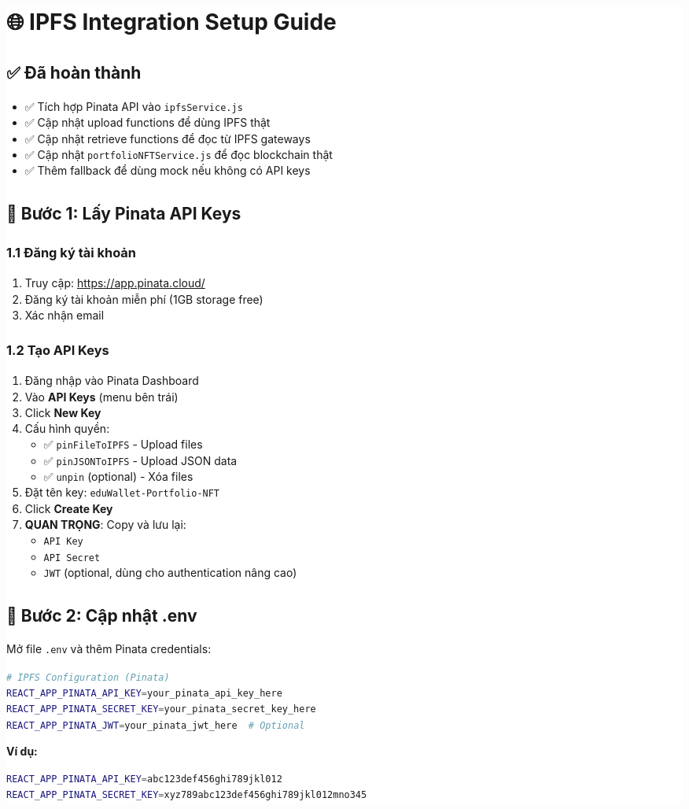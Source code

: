 # 🌐 IPFS Integration Setup Guide

## ✅ Đã hoàn thành

- ✅ Tích hợp Pinata API vào `ipfsService.js`
- ✅ Cập nhật upload functions để dùng IPFS thật
- ✅ Cập nhật retrieve functions để đọc từ IPFS gateways
- ✅ Cập nhật `portfolioNFTService.js` để đọc blockchain thật
- ✅ Thêm fallback để dùng mock nếu không có API keys

## 🔑 Bước 1: Lấy Pinata API Keys

### 1.1 Đăng ký tài khoản

1. Truy cập: https://app.pinata.cloud/
2. Đăng ký tài khoản miễn phí (1GB storage free)
3. Xác nhận email

### 1.2 Tạo API Keys

1. Đăng nhập vào Pinata Dashboard
2. Vào **API Keys** (menu bên trái)
3. Click **New Key**
4. Cấu hình quyền:
   - ✅ `pinFileToIPFS` - Upload files
   - ✅ `pinJSONToIPFS` - Upload JSON data
   - ✅ `unpin` (optional) - Xóa files
5. Đặt tên key: `eduWallet-Portfolio-NFT`
6. Click **Create Key**
7. **QUAN TRỌNG**: Copy và lưu lại:
   - `API Key`
   - `API Secret`
   - `JWT` (optional, dùng cho authentication nâng cao)

## 📝 Bước 2: Cập nhật .env

Mở file `.env` và thêm Pinata credentials:

```bash
# IPFS Configuration (Pinata)
REACT_APP_PINATA_API_KEY=your_pinata_api_key_here
REACT_APP_PINATA_SECRET_KEY=your_pinata_secret_key_here
REACT_APP_PINATA_JWT=your_pinata_jwt_here  # Optional
```

**Ví dụ:**

```bash
REACT_APP_PINATA_API_KEY=abc123def456ghi789jkl012
REACT_APP_PINATA_SECRET_KEY=xyz789abc123def456ghi789jkl012mno345
```

